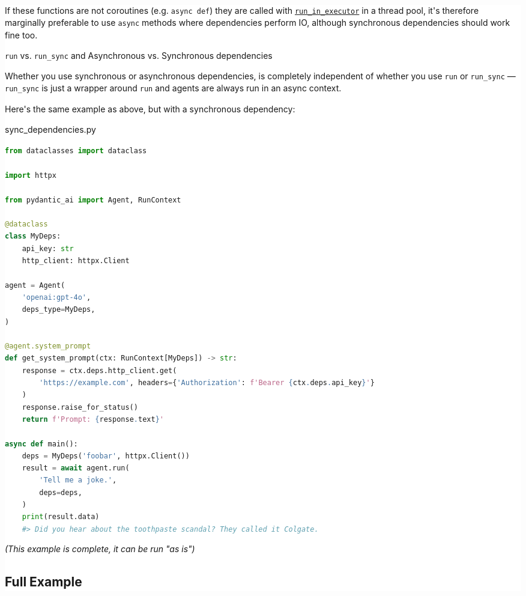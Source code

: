 If these functions are not coroutines (e.g. `async def`) they are called with [`run_in_executor`](https://docs.python.org/3/library/asyncio-eventloop.html#asyncio.loop.run_in_executor) in a thread pool, it's therefore marginally preferable to use `async` methods where dependencies perform IO, although synchronous dependencies should work fine too.

`run` vs. `run_sync` and Asynchronous vs. Synchronous dependencies

Whether you use synchronous or asynchronous dependencies, is completely independent of whether you use `run` or `run_sync` — `run_sync` is just a wrapper around `run` and agents are always run in an async context.

Here's the same example as above, but with a synchronous dependency:

sync\_dependencies.py

```python
from dataclasses import dataclass

import httpx

from pydantic_ai import Agent, RunContext

@dataclass
class MyDeps:
    api_key: str
    http_client: httpx.Client  

agent = Agent(
    'openai:gpt-4o',
    deps_type=MyDeps,
)

@agent.system_prompt
def get_system_prompt(ctx: RunContext[MyDeps]) -> str:  
    response = ctx.deps.http_client.get(
        'https://example.com', headers={'Authorization': f'Bearer {ctx.deps.api_key}'}
    )
    response.raise_for_status()
    return f'Prompt: {response.text}'

async def main():
    deps = MyDeps('foobar', httpx.Client())
    result = await agent.run(
        'Tell me a joke.',
        deps=deps,
    )
    print(result.data)
    #> Did you hear about the toothpaste scandal? They called it Colgate.
```

*(This example is complete, it can be run "as is")*

## Full Example
